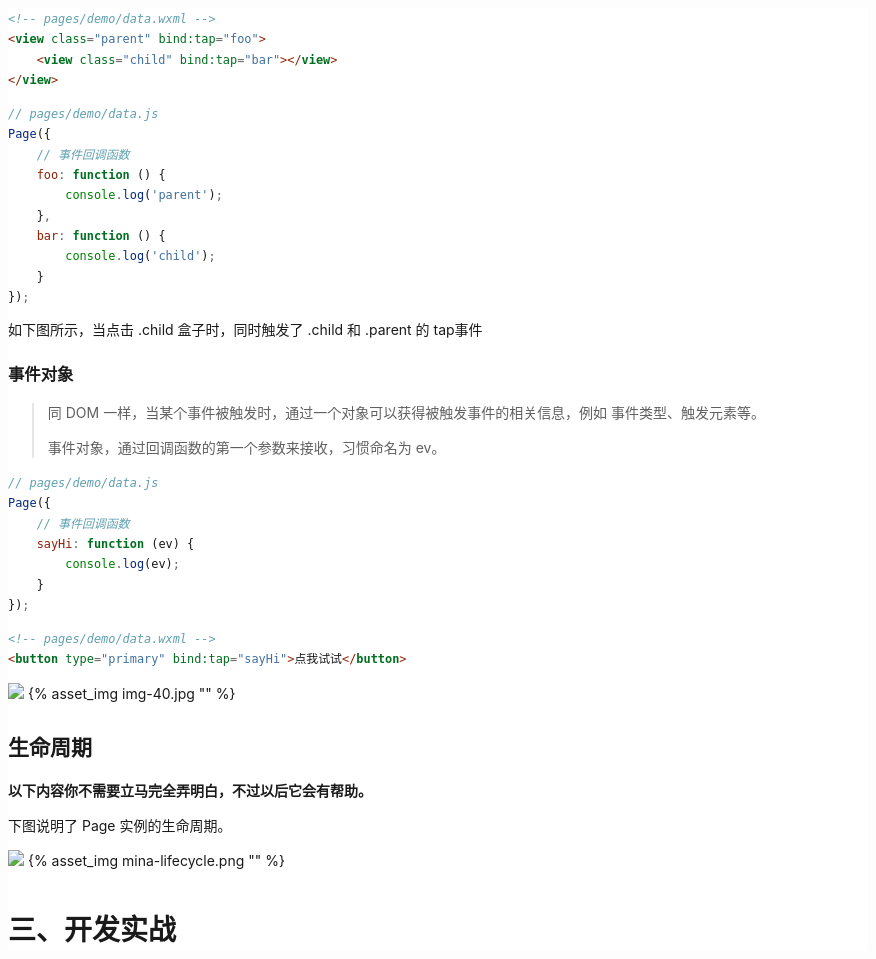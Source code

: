 ```html
<!-- pages/demo/data.wxml -->
<view class="parent" bind:tap="foo">
    <view class="child" bind:tap="bar"></view>
</view>
```

```javascript
// pages/demo/data.js
Page({
    // 事件回调函数
    foo: function () {
        console.log('parent');
    },
    bar: function () {
        console.log('child');
    }
});
```

如下图所示，当点击 .child 盒子时，同时触发了 .child 和 .parent 的 tap事件

### 事件对象

> 同 DOM 一样，当某个事件被触发时，通过一个对象可以获得被触发事件的相关信息，例如 事件类型、触发元素等。
>
> 事件对象，通过回调函数的第一个参数来接收，习惯命名为 ev。

```javascript
// pages/demo/data.js
Page({
    // 事件回调函数
    sayHi: function (ev) {
        console.log(ev);
    }
});
```

```html
<!-- pages/demo/data.wxml -->
<button type="primary" bind:tap="sayHi">点我试试</button>
```

![](微信小程序笔记/img-40.jpg)
{% asset_img img-40.jpg "" %}




## 生命周期

**以下内容你不需要立马完全弄明白，不过以后它会有帮助。**

下图说明了 Page 实例的生命周期。

![](微信小程序笔记/mina-lifecycle.png)
{% asset_img mina-lifecycle.png "" %}
# 三、开发实战
